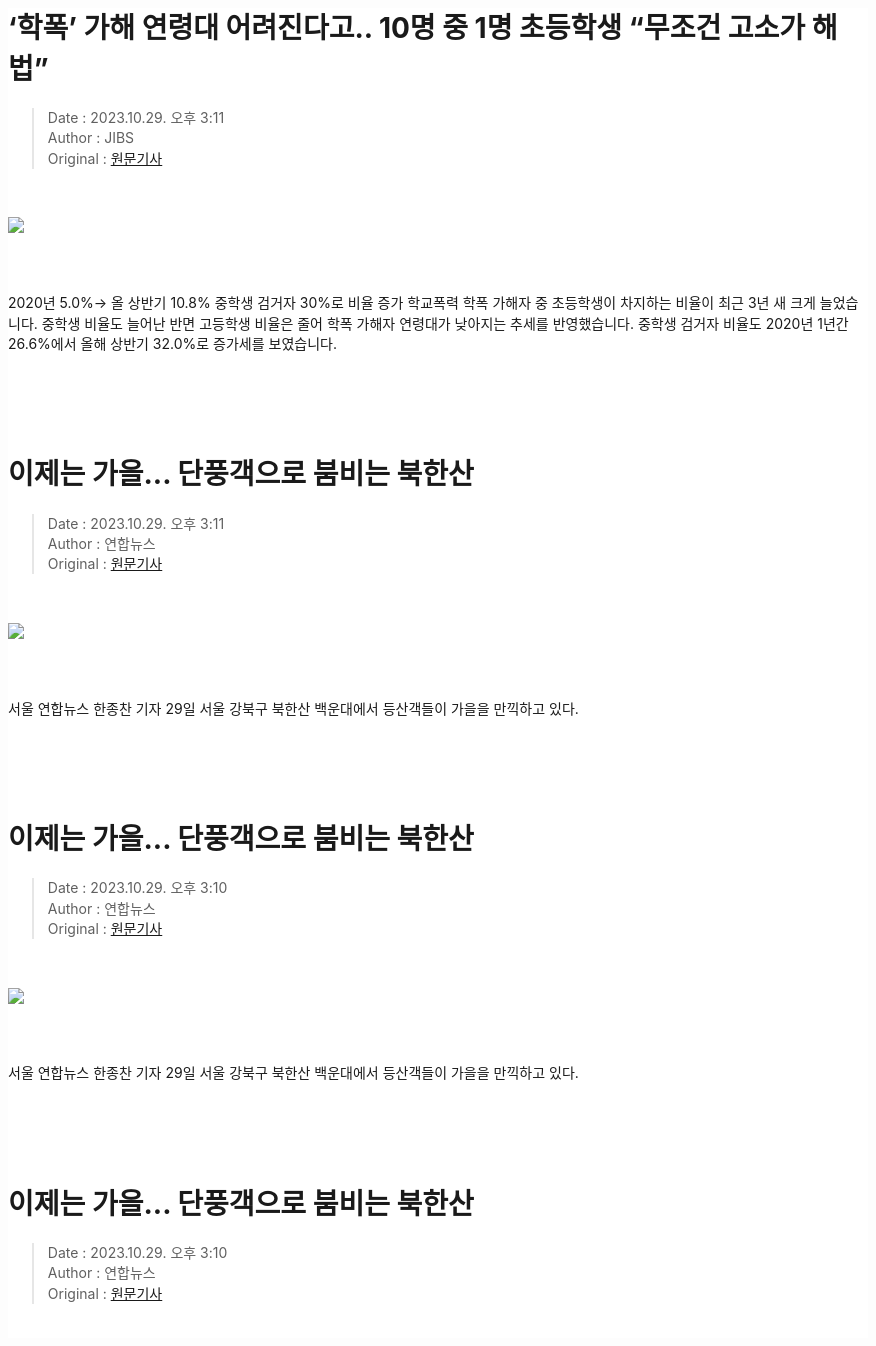   
# ‘학폭’ 가해 연령대 어려진다고.. 10명 중 1명 초등학생 “무조건 고소가  해법”  
  
> Date : 2023.10.29. 오후 3:11  
> Author : JIBS  
> Original : [원문기사](https://n.news.naver.com/mnews/article/661/0000032952?sid=102)  
<br/>  
  
<img src="https://imgnews.pstatic.net/image/661/2023/10/29/0000032952_001_20231029151101582.jpg?type=w647" id="img1"></img>  
<br/><br/>  
  
2020년 5.0%→ 올 상반기 10.8% 중학생 검거자 30%로 비율 증가 학교폭력 학폭 가해자 중 초등학생이 차지하는 비율이 최근 3년 새 크게 늘었습니다.
중학생 비율도 늘어난 반면 고등학생 비율은 줄어 학폭 가해자 연령대가 낮아지는 추세를 반영했습니다.
중학생 검거자 비율도 2020년 1년간 26.6%에서 올해 상반기 32.0%로 증가세를 보였습니다.  
<br/><br/><br/>  

  
# 이제는 가을... 단풍객으로 붐비는 북한산  
  
> Date : 2023.10.29. 오후 3:11  
> Author : 연합뉴스  
> Original : [원문기사](https://n.news.naver.com/mnews/article/001/0014294829?sid=102)  
<br/>  
  
<img src="https://imgnews.pstatic.net/image/001/2023/10/29/PYH2023102907900001300_P4_20231029151108740.jpg?type=w647" id="img1"></img>  
<br/><br/>  
  
서울 연합뉴스 한종찬 기자 29일 서울 강북구 북한산 백운대에서 등산객들이 가을을 만끽하고 있다.  
<br/><br/><br/>  

  
# 이제는 가을... 단풍객으로 붐비는 북한산  
  
> Date : 2023.10.29. 오후 3:10  
> Author : 연합뉴스  
> Original : [원문기사](https://n.news.naver.com/mnews/article/001/0014294828?sid=102)  
<br/>  
  
<img src="https://imgnews.pstatic.net/image/001/2023/10/29/PYH2023102907890001300_P4_20231029151017725.jpg?type=w647" id="img1"></img>  
<br/><br/>  
  
서울 연합뉴스 한종찬 기자 29일 서울 강북구 북한산 백운대에서 등산객들이 가을을 만끽하고 있다.  
<br/><br/><br/>  

  
# 이제는 가을... 단풍객으로 붐비는 북한산  
  
> Date : 2023.10.29. 오후 3:10  
> Author : 연합뉴스  
> Original : [원문기사](https://n.news.naver.com/mnews/article/001/0014294827?sid=102)  
<br/>  
  